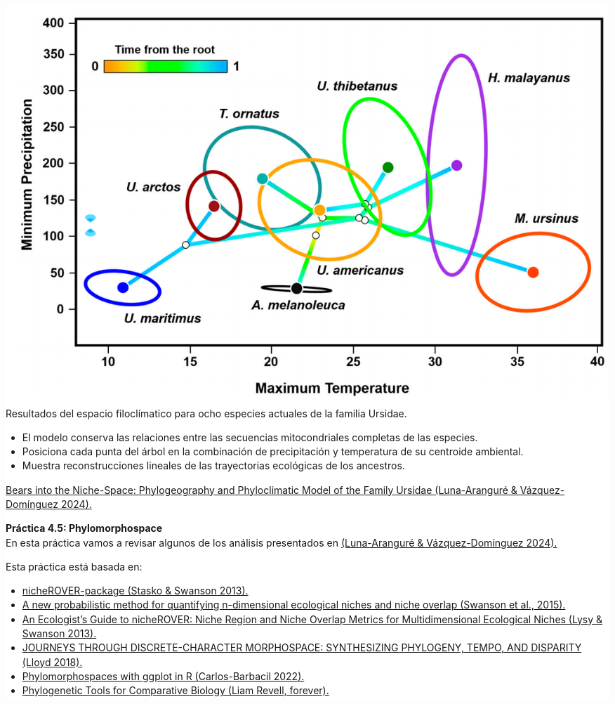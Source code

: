 ![](figuras/osos_filomorphospace.png) \
Resultados del espacio filoclímatico para ocho especies actuales de la familia Ursidae. 
- El modelo conserva las relaciones entre las secuencias mitocondriales completas de las especies. 
- Posiciona cada punta del árbol en la combinación de precipitación y temperatura de su centroide ambiental.
- Muestra reconstrucciones lineales de las trayectorias ecológicas de los ancestros. 

[Bears into the Niche-Space: Phylogeography and Phyloclimatic Model of the Family Ursidae (Luna-Aranguré & Vázquez-Domínguez 2024).](https://www.mdpi.com/1424-2818/16/4/223)

**Práctica 4.5: Phylomorphospace** \
En esta práctica vamos a revisar algunos de los análisis presentados en [(Luna-Aranguré & Vázquez-Domínguez 2024).](https://www.mdpi.com/1424-2818/16/4/223)

Esta práctica está basada en:

- [nicheROVER-package (Stasko & Swanson 2013).](https://cran.r-project.org/web/packages/nicheROVER/nicheROVER.pdf) 
- [A new probabilistic method for quantifying n-dimensional ecological niches and niche overlap (Swanson et al., 2015).](https://esajournals.onlinelibrary.wiley.com/doi/10.1890/14-0235.1) 
- [An Ecologist’s Guide to nicheROVER: Niche Region and Niche Overlap Metrics for Multidimensional Ecological Niches (Lysy & Swanson 2013).](https://cran.r-project.org/web/packages/nicheROVER/vignettes/ecol-vignette.html) 
- [JOURNEYS THROUGH DISCRETE-CHARACTER
MORPHOSPACE: SYNTHESIZING PHYLOGENY,
TEMPO, AND DISPARITY (Lloyd 2018).](https://onlinelibrary.wiley.com/doi/pdf/10.1111/pala.12380) 
- [Phylomorphospaces with ggplot in R (Carlos-Barbacil
2022).](https://cano-barbacil.wixsite.com/canobarbacil/post/phylomorphospaces-with-ggplot-in-r) 
- [Phylogenetic Tools for Comparative Biology (Liam Revell, forever).](http://blog.phytools.org/2022/12/generating-ggplot-phylomorphospace-plot.html)
